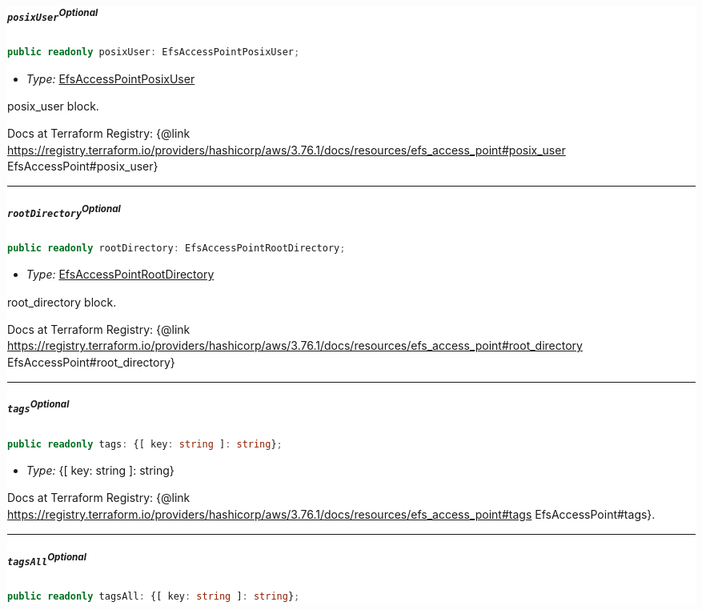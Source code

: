 
##### `posixUser`<sup>Optional</sup> <a name="posixUser" id="@cdktf/aws-cdk.efsAccessPoint.EfsAccessPointConfig.property.posixUser"></a>

```typescript
public readonly posixUser: EfsAccessPointPosixUser;
```

- *Type:* <a href="#@cdktf/aws-cdk.efsAccessPoint.EfsAccessPointPosixUser">EfsAccessPointPosixUser</a>

posix_user block.

Docs at Terraform Registry: {@link https://registry.terraform.io/providers/hashicorp/aws/3.76.1/docs/resources/efs_access_point#posix_user EfsAccessPoint#posix_user}

---

##### `rootDirectory`<sup>Optional</sup> <a name="rootDirectory" id="@cdktf/aws-cdk.efsAccessPoint.EfsAccessPointConfig.property.rootDirectory"></a>

```typescript
public readonly rootDirectory: EfsAccessPointRootDirectory;
```

- *Type:* <a href="#@cdktf/aws-cdk.efsAccessPoint.EfsAccessPointRootDirectory">EfsAccessPointRootDirectory</a>

root_directory block.

Docs at Terraform Registry: {@link https://registry.terraform.io/providers/hashicorp/aws/3.76.1/docs/resources/efs_access_point#root_directory EfsAccessPoint#root_directory}

---

##### `tags`<sup>Optional</sup> <a name="tags" id="@cdktf/aws-cdk.efsAccessPoint.EfsAccessPointConfig.property.tags"></a>

```typescript
public readonly tags: {[ key: string ]: string};
```

- *Type:* {[ key: string ]: string}

Docs at Terraform Registry: {@link https://registry.terraform.io/providers/hashicorp/aws/3.76.1/docs/resources/efs_access_point#tags EfsAccessPoint#tags}.

---

##### `tagsAll`<sup>Optional</sup> <a name="tagsAll" id="@cdktf/aws-cdk.efsAccessPoint.EfsAccessPointConfig.property.tagsAll"></a>

```typescript
public readonly tagsAll: {[ key: string ]: string};
```
